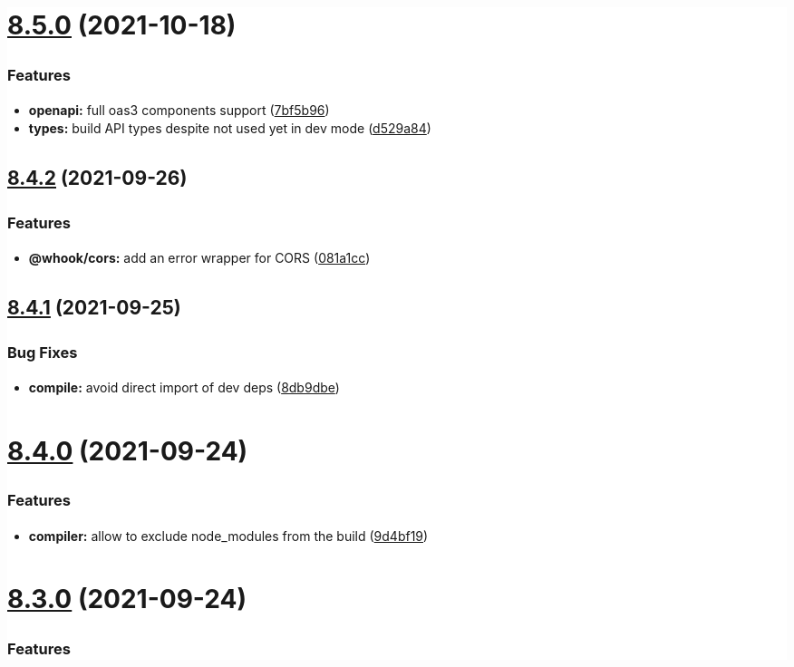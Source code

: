 

# [8.5.0](https://github.com/nfroidure/whook/compare/v8.4.2...v8.5.0) (2021-10-18)


### Features

* **openapi:** full oas3 components support ([7bf5b96](https://github.com/nfroidure/whook/commit/7bf5b966ba33f54f664c16519a28fd9965a7ead7))
* **types:** build API types despite not used yet in dev mode ([d529a84](https://github.com/nfroidure/whook/commit/d529a8445fd46040dbf23d39c2f649346db9cad7))



## [8.4.2](https://github.com/nfroidure/whook/compare/v8.4.1...v8.4.2) (2021-09-26)


### Features

* **@whook/cors:** add an error wrapper for CORS ([081a1cc](https://github.com/nfroidure/whook/commit/081a1cc1d2b87a96a082a9002477c021cf445518))



## [8.4.1](https://github.com/nfroidure/whook/compare/v8.4.0...v8.4.1) (2021-09-25)


### Bug Fixes

* **compile:** avoid direct import of dev deps ([8db9dbe](https://github.com/nfroidure/whook/commit/8db9dbe00ce30146adbce27a2020a35477677399))



# [8.4.0](https://github.com/nfroidure/whook/compare/v8.3.0...v8.4.0) (2021-09-24)


### Features

* **compiler:** allow to exclude node_modules from the build ([9d4bf19](https://github.com/nfroidure/whook/commit/9d4bf19771fbad4c1feeae84e0bfe15ea73319be))



# [8.3.0](https://github.com/nfroidure/whook/compare/v8.2.0...v8.3.0) (2021-09-24)


### Features
